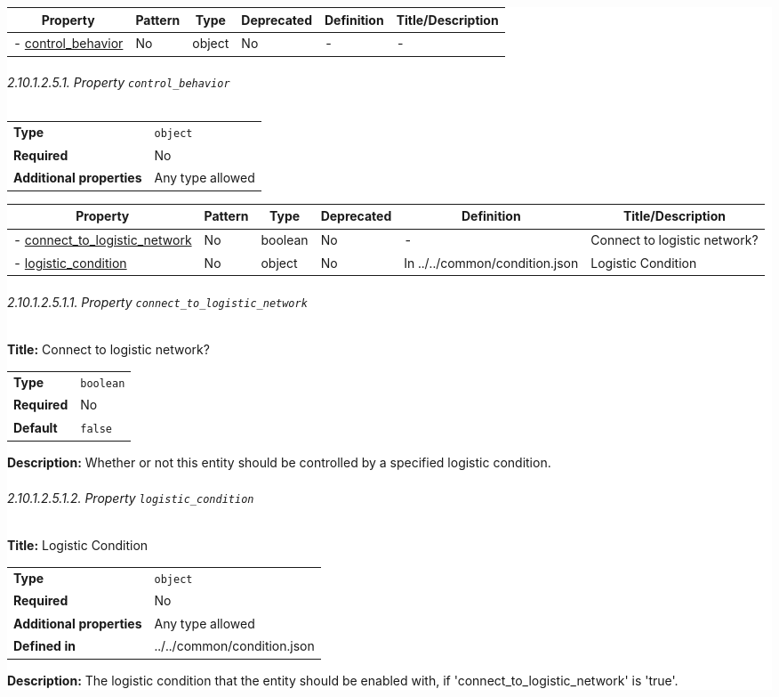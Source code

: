 | Property                                                                            | Pattern | Type   | Deprecated | Definition | Title/Description |
| ----------------------------------------------------------------------------------- | ------- | ------ | ---------- | ---------- | ----------------- |
| - [control_behavior](#blueprint_entities_items_anyOf_i1_allOf_i4_control_behavior ) | No      | object | No         | -          | -                 |

###### <a name="blueprint_entities_items_anyOf_i1_allOf_i4_control_behavior"></a>2.10.1.2.5.1. Property `control_behavior`

|                           |                  |
| ------------------------- | ---------------- |
| **Type**                  | `object`         |
| **Required**              | No               |
| **Additional properties** | Any type allowed |

| Property                                                                                                                   | Pattern | Type    | Deprecated | Definition                     | Title/Description            |
| -------------------------------------------------------------------------------------------------------------------------- | ------- | ------- | ---------- | ------------------------------ | ---------------------------- |
| - [connect_to_logistic_network](#blueprint_entities_items_anyOf_i1_allOf_i4_control_behavior_connect_to_logistic_network ) | No      | boolean | No         | -                              | Connect to logistic network? |
| - [logistic_condition](#blueprint_entities_items_anyOf_i1_allOf_i4_control_behavior_logistic_condition )                   | No      | object  | No         | In ../../common/condition.json | Logistic Condition           |

###### <a name="blueprint_entities_items_anyOf_i1_allOf_i4_control_behavior_connect_to_logistic_network"></a>2.10.1.2.5.1.1. Property `connect_to_logistic_network`

**Title:** Connect to logistic network?

|              |           |
| ------------ | --------- |
| **Type**     | `boolean` |
| **Required** | No        |
| **Default**  | `false`   |

**Description:** Whether or not this entity should be controlled by a specified logistic condition.

###### <a name="blueprint_entities_items_anyOf_i1_allOf_i4_control_behavior_logistic_condition"></a>2.10.1.2.5.1.2. Property `logistic_condition`

**Title:** Logistic Condition

|                           |                             |
| ------------------------- | --------------------------- |
| **Type**                  | `object`                    |
| **Required**              | No                          |
| **Additional properties** | Any type allowed            |
| **Defined in**            | ../../common/condition.json |

**Description:** The logistic condition that the entity should be enabled with, if 'connect_to_logistic_network' is 'true'.
